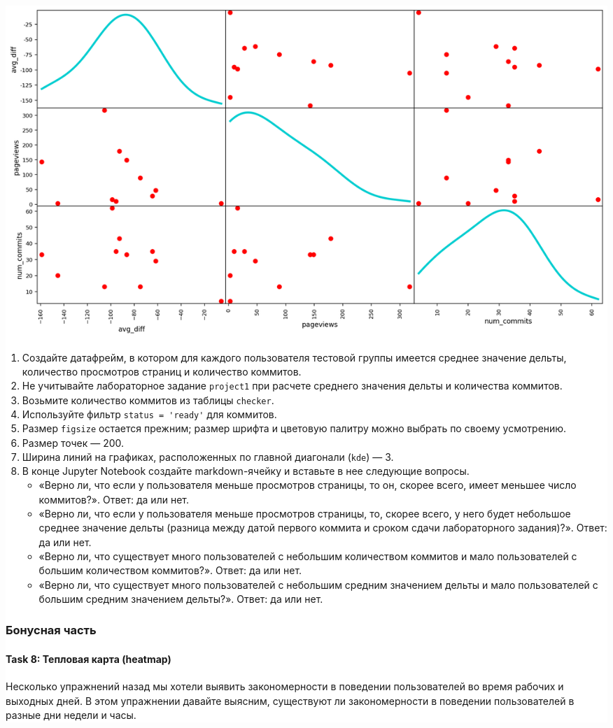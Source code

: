 ![](misc/images/d12_07.png)

1. Создайте датафрейм, в котором для каждого пользователя тестовой группы имеется среднее значение дельты, количество просмотров страниц и количество коммитов.
2. Не учитывайте лабораторное задание `project1` при расчете среднего значения дельты и количества коммитов.
3. Возьмите количество коммитов из таблицы `checker`.
4. Используйте фильтр `status = 'ready'` для коммитов.
5. Размер `figsize` остается прежним; размер шрифта и цветовую палитру можно выбрать по своему усмотрению.
6. Размер точек — 200.
7. Ширина линий на графиках, расположенных по главной диагонали (`kde`) — 3.
8. В конце Jupyter Notebook создайте markdown-ячейку и вставьте в нее следующие вопросы.
    - «Верно ли, что если у пользователя меньше просмотров страницы, то он, скорее всего, имеет меньшее число коммитов?». Ответ: да или нет.
    - «Верно ли, что если у пользователя меньше просмотров страницы, то, скорее всего, у него будет небольшое среднее значение дельты (разница между датой первого коммита и сроком сдачи лабораторного задания)?». Ответ: да или нет.
    - «Верно ли, что существует много пользователей с небольшим количеством коммитов и мало пользователей с большим количеством коммитов?». Ответ: да или нет.
    - «Верно ли, что существует много пользователей с небольшим средним значением дельты и мало пользователей с большим средним значением дельты?». Ответ: да или нет.

### Бонусная часть
#### Task 8: Тепловая карта (heatmap)
Несколько упражнений назад мы хотели выявить закономерности в поведении пользователей во время рабочих и выходных дней. В этом упражнении давайте выясним, существуют ли закономерности в поведении пользователей в разные дни недели и часы.
